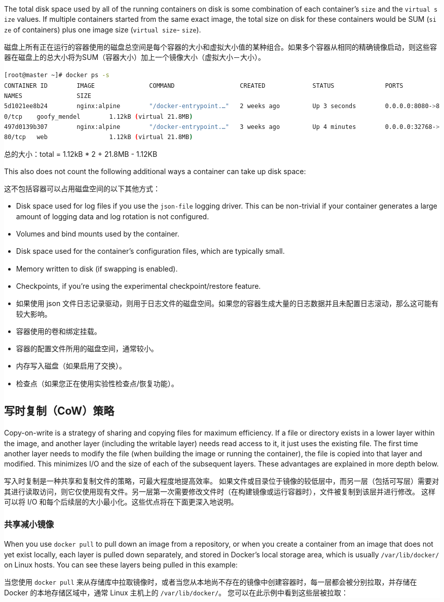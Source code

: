 The total disk space used by all of the running containers on disk is some combination of each container’s `size` and the `virtual size` values. If multiple containers started from the same exact image, the total size on disk for these containers would be SUM (`size` of containers) plus one image size (`virtual size`\- `size`).

磁盘上所有正在运行的容器使用的磁盘总空间是每个容器的大小和虚拟大小值的某种组合。如果多个容器从相同的精确镜像启动，则这些容器在磁盘上的总大小将为SUM（容器大小）加上一个镜像大小（虚拟大小－大小）。

```sh
[root@master ~]# docker ps -s
CONTAINER ID        IMAGE               COMMAND                  CREATED             STATUS              PORTS                   NAMES               SIZE
5d1021ee8b24        nginx:alpine        "/docker-entrypoint.…"   2 weeks ago         Up 3 seconds        0.0.0.0:8080->80/tcp    goofy_mendel        1.12kB (virtual 21.8MB)
497d0139b307        nginx:alpine        "/docker-entrypoint.…"   3 weeks ago         Up 4 minutes        0.0.0.0:32768->80/tcp   web                 1.12kB (virtual 21.8MB)
```

总的大小：total = 1.12kB * 2 + 21.8MB - 1.12KB

This also does not count the following additional ways a container can take up disk space:

这不包括容器可以占用磁盘空间的以下其他方式：

- Disk space used for log files if you use the `json-file` logging driver. This can be non-trivial if your container generates a large amount of logging data and log rotation is not configured.
- Volumes and bind mounts used by the container.
- Disk space used for the container’s configuration files, which are typically small.
- Memory written to disk (if swapping is enabled).
- Checkpoints, if you’re using the experimental checkpoint/restore feature.

- 如果使用 json 文件日志记录驱动，则用于日志文件的磁盘空间。如果您的容器生成大量的日志数据并且未配置日志滚动，那么这可能有较大影响。
- 容器使用的卷和绑定挂载。
- 容器的配置文件所用的磁盘空间，通常较小。
- 内存写入磁盘（如果启用了交换）。
- 检查点（如果您正在使用实验性检查点/恢复功能）。

## 写时复制（CoW）策略

Copy-on-write is a strategy of sharing and copying files for maximum efficiency. If a file or directory exists in a lower layer within the image, and another layer (including the writable layer) needs read access to it, it just uses the existing file. The first time another layer needs to modify the file (when building the image or running the container), the file is copied into that layer and modified. This minimizes I/O and the size of each of the subsequent layers. These advantages are explained in more depth below.

写入时复制是一种共享和复制文件的策略，可最大程度地提高效率。 如果文件或目录位于镜像的较低层中，而另一层（包括可写层）需要对其进行读取访问，则它仅使用现有文件。另一层第一次需要修改文件时（在构建镜像或运行容器时），文件被复制到该层并进行修改。 这样可以将 I/O 和每个后续层的大小最小化。这些优点将在下面更深入地说明。

### 共享减小镜像

When you use `docker pull` to pull down an image from a repository, or when you create a container from an image that does not yet exist locally, each layer is pulled down separately, and stored in Docker’s local storage area, which is usually `/var/lib/docker/` on Linux hosts. You can see these layers being pulled in this example:

当您使用 `docker pull` 来从存储库中拉取镜像时，或者当您从本地尚不存在的镜像中创建容器时，每一层都会被分别拉取，并存储在 Docker 的本地存储区域中，通常 Linux 主机上的 `/var/lib/docker/`。 您可以在此示例中看到这些层被拉取：


[1]: images/container-layers.jpg
[2]: images/sharing-layers.jpg
